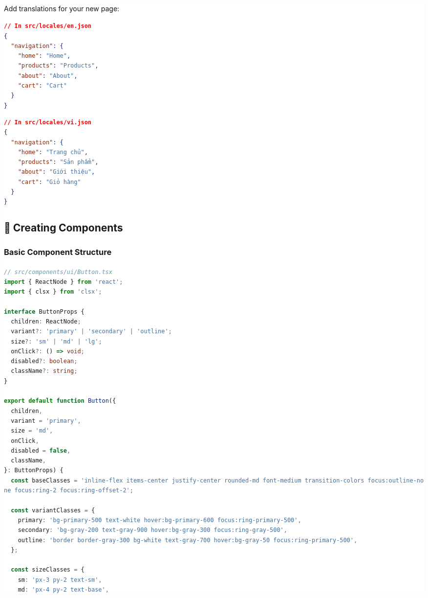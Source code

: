 Add translations for your new page:

```json
// In src/locales/en.json
{
  "navigation": {
    "home": "Home",
    "products": "Products",
    "about": "About",
    "cart": "Cart"
  }
}
```

```json
// In src/locales/vi.json
{
  "navigation": {
    "home": "Trang chủ",
    "products": "Sản phẩm",
    "about": "Giới thiệu",
    "cart": "Giỏ hàng"
  }
}
```

## 🧩 Creating Components

### Basic Component Structure

```typescript
// src/components/ui/Button.tsx
import { ReactNode } from 'react';
import { clsx } from 'clsx';

interface ButtonProps {
  children: ReactNode;
  variant?: 'primary' | 'secondary' | 'outline';
  size?: 'sm' | 'md' | 'lg';
  onClick?: () => void;
  disabled?: boolean;
  className?: string;
}

export default function Button({
  children,
  variant = 'primary',
  size = 'md',
  onClick,
  disabled = false,
  className,
}: ButtonProps) {
  const baseClasses = 'inline-flex items-center justify-center rounded-md font-medium transition-colors focus:outline-none focus:ring-2 focus:ring-offset-2';
  
  const variantClasses = {
    primary: 'bg-primary-500 text-white hover:bg-primary-600 focus:ring-primary-500',
    secondary: 'bg-gray-200 text-gray-900 hover:bg-gray-300 focus:ring-gray-500',
    outline: 'border border-gray-300 bg-white text-gray-700 hover:bg-gray-50 focus:ring-primary-500',
  };
  
  const sizeClasses = {
    sm: 'px-3 py-2 text-sm',
    md: 'px-4 py-2 text-base',
```